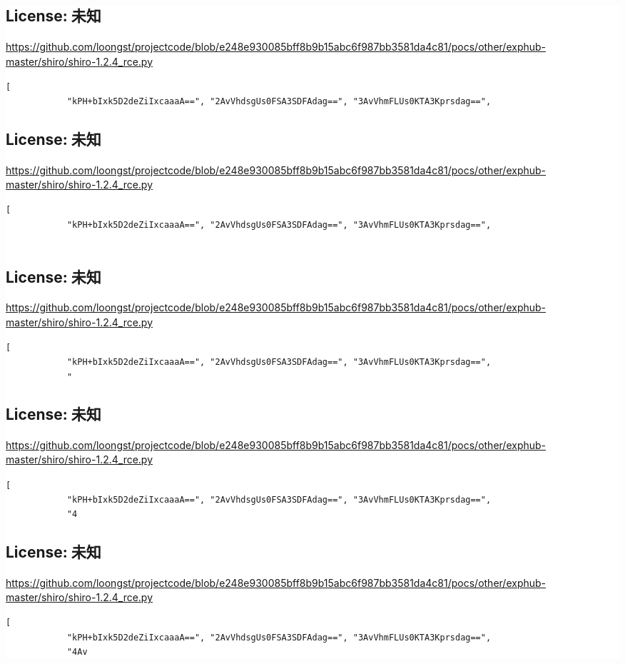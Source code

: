 
## License: 未知
https://github.com/loongst/projectcode/blob/e248e930085bff8b9b15abc6f987bb3581da4c81/pocs/other/exphub-master/shiro/shiro-1.2.4_rce.py

```
[
            "kPH+bIxk5D2deZiIxcaaaA==", "2AvVhdsgUs0FSA3SDFAdag==", "3AvVhmFLUs0KTA3Kprsdag==",

```


## License: 未知
https://github.com/loongst/projectcode/blob/e248e930085bff8b9b15abc6f987bb3581da4c81/pocs/other/exphub-master/shiro/shiro-1.2.4_rce.py

```
[
            "kPH+bIxk5D2deZiIxcaaaA==", "2AvVhdsgUs0FSA3SDFAdag==", "3AvVhmFLUs0KTA3Kprsdag==",
           
```


## License: 未知
https://github.com/loongst/projectcode/blob/e248e930085bff8b9b15abc6f987bb3581da4c81/pocs/other/exphub-master/shiro/shiro-1.2.4_rce.py

```
[
            "kPH+bIxk5D2deZiIxcaaaA==", "2AvVhdsgUs0FSA3SDFAdag==", "3AvVhmFLUs0KTA3Kprsdag==",
            "
```


## License: 未知
https://github.com/loongst/projectcode/blob/e248e930085bff8b9b15abc6f987bb3581da4c81/pocs/other/exphub-master/shiro/shiro-1.2.4_rce.py

```
[
            "kPH+bIxk5D2deZiIxcaaaA==", "2AvVhdsgUs0FSA3SDFAdag==", "3AvVhmFLUs0KTA3Kprsdag==",
            "4
```


## License: 未知
https://github.com/loongst/projectcode/blob/e248e930085bff8b9b15abc6f987bb3581da4c81/pocs/other/exphub-master/shiro/shiro-1.2.4_rce.py

```
[
            "kPH+bIxk5D2deZiIxcaaaA==", "2AvVhdsgUs0FSA3SDFAdag==", "3AvVhmFLUs0KTA3Kprsdag==",
            "4Av
```

